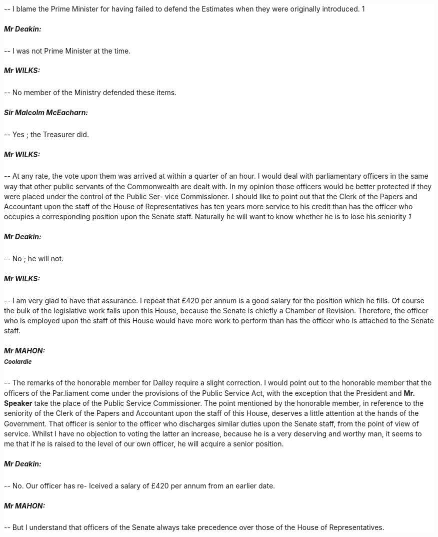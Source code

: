 -- I blame the Prime Minister for having failed to defend the Estimates when they were originally introduced. 1 

##### Mr Deakin:

-- I was not Prime Minister at the time. 

##### Mr WILKS:

-- No member of the Ministry defended these items. 

##### Sir Malcolm McEacharn:

-- Yes ; the Treasurer did. 

##### Mr WILKS:

-- At any rate, the vote upon them was arrived at within a quarter of an hour. I would deal with parliamentary officers in the same way that other public servants of the Commonwealth are dealt with. In my opinion those officers would be better protected if they were placed under the control of the Public Ser-  vice Commissioner. I should like to point out that the  Clerk  of the Papers and Accountant upon the staff of the House of Representatives has ten years more service to his credit than has the officer who occupies a corresponding position upon the Senate staff. Naturally he will want to know whether he is to lose his seniority  *1* 

##### Mr Deakin:

-- No ; he will not. 

##### Mr WILKS:

-- I am very glad to have that assurance. I repeat that £420 per annum is a good salary for the position which he fills. Of course the bulk of the legislative work falls upon this House, because the Senate is chiefly a Chamber of Revision. Therefore, the officer who is employed upon the staff of this House would have more work to perform than has the officer who is attached to the Senate staff. 

##### Mr MAHON:<br><small class="text-muted">Coolardie</small>

-- The remarks of the honorable member for Dalley require a slight correction. I would point out to the honorable member that  the officers of  the Par.liament come under the provisions of the Public Service Act, with the exception that the  President  and  **Mr. Speaker**  take the place of the Public Service Commissioner. The point mentioned by the honorable member, in reference to the seniority of the  Clerk  of the Papers and Accountant upon the staff of this House, deserves a little attention at the hands of the Government. That officer is senior to the officer who discharges similar duties upon the Senate staff, from the point of view of service. Whilst I have no objection to voting the latter an increase, because he is a very deserving and worthy man, it seems to me that if he is raised to the level of our own officer, he will acquire a senior position. 

##### Mr Deakin:

-- No. Our officer has re-  Iceived  a salary of £420 per annum from an earlier date. 

##### Mr MAHON:

-- But I understand that officers of the Senate always take precedence over those of the House of Representatives. 
